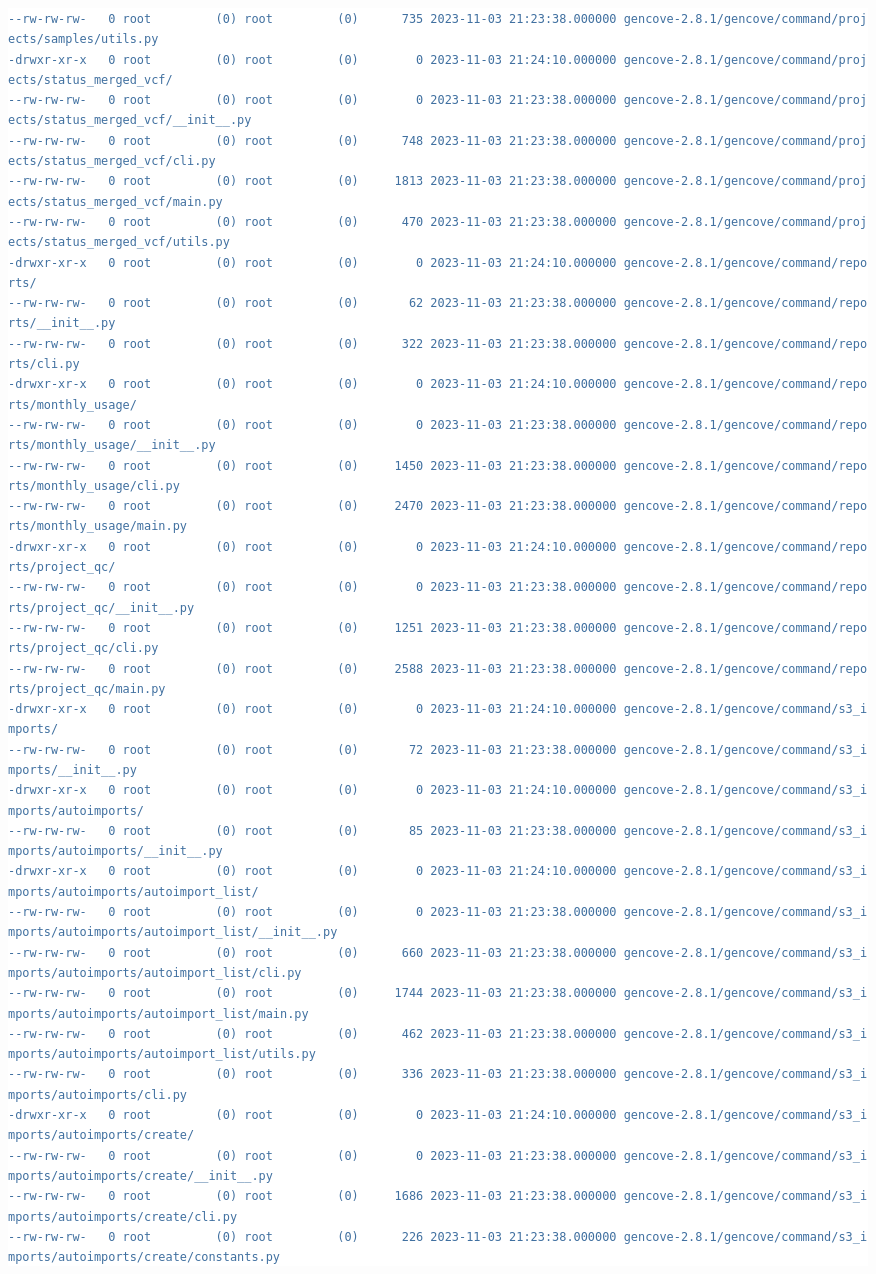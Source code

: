 ```diff
--rw-rw-rw-   0 root         (0) root         (0)      735 2023-11-03 21:23:38.000000 gencove-2.8.1/gencove/command/projects/samples/utils.py
-drwxr-xr-x   0 root         (0) root         (0)        0 2023-11-03 21:24:10.000000 gencove-2.8.1/gencove/command/projects/status_merged_vcf/
--rw-rw-rw-   0 root         (0) root         (0)        0 2023-11-03 21:23:38.000000 gencove-2.8.1/gencove/command/projects/status_merged_vcf/__init__.py
--rw-rw-rw-   0 root         (0) root         (0)      748 2023-11-03 21:23:38.000000 gencove-2.8.1/gencove/command/projects/status_merged_vcf/cli.py
--rw-rw-rw-   0 root         (0) root         (0)     1813 2023-11-03 21:23:38.000000 gencove-2.8.1/gencove/command/projects/status_merged_vcf/main.py
--rw-rw-rw-   0 root         (0) root         (0)      470 2023-11-03 21:23:38.000000 gencove-2.8.1/gencove/command/projects/status_merged_vcf/utils.py
-drwxr-xr-x   0 root         (0) root         (0)        0 2023-11-03 21:24:10.000000 gencove-2.8.1/gencove/command/reports/
--rw-rw-rw-   0 root         (0) root         (0)       62 2023-11-03 21:23:38.000000 gencove-2.8.1/gencove/command/reports/__init__.py
--rw-rw-rw-   0 root         (0) root         (0)      322 2023-11-03 21:23:38.000000 gencove-2.8.1/gencove/command/reports/cli.py
-drwxr-xr-x   0 root         (0) root         (0)        0 2023-11-03 21:24:10.000000 gencove-2.8.1/gencove/command/reports/monthly_usage/
--rw-rw-rw-   0 root         (0) root         (0)        0 2023-11-03 21:23:38.000000 gencove-2.8.1/gencove/command/reports/monthly_usage/__init__.py
--rw-rw-rw-   0 root         (0) root         (0)     1450 2023-11-03 21:23:38.000000 gencove-2.8.1/gencove/command/reports/monthly_usage/cli.py
--rw-rw-rw-   0 root         (0) root         (0)     2470 2023-11-03 21:23:38.000000 gencove-2.8.1/gencove/command/reports/monthly_usage/main.py
-drwxr-xr-x   0 root         (0) root         (0)        0 2023-11-03 21:24:10.000000 gencove-2.8.1/gencove/command/reports/project_qc/
--rw-rw-rw-   0 root         (0) root         (0)        0 2023-11-03 21:23:38.000000 gencove-2.8.1/gencove/command/reports/project_qc/__init__.py
--rw-rw-rw-   0 root         (0) root         (0)     1251 2023-11-03 21:23:38.000000 gencove-2.8.1/gencove/command/reports/project_qc/cli.py
--rw-rw-rw-   0 root         (0) root         (0)     2588 2023-11-03 21:23:38.000000 gencove-2.8.1/gencove/command/reports/project_qc/main.py
-drwxr-xr-x   0 root         (0) root         (0)        0 2023-11-03 21:24:10.000000 gencove-2.8.1/gencove/command/s3_imports/
--rw-rw-rw-   0 root         (0) root         (0)       72 2023-11-03 21:23:38.000000 gencove-2.8.1/gencove/command/s3_imports/__init__.py
-drwxr-xr-x   0 root         (0) root         (0)        0 2023-11-03 21:24:10.000000 gencove-2.8.1/gencove/command/s3_imports/autoimports/
--rw-rw-rw-   0 root         (0) root         (0)       85 2023-11-03 21:23:38.000000 gencove-2.8.1/gencove/command/s3_imports/autoimports/__init__.py
-drwxr-xr-x   0 root         (0) root         (0)        0 2023-11-03 21:24:10.000000 gencove-2.8.1/gencove/command/s3_imports/autoimports/autoimport_list/
--rw-rw-rw-   0 root         (0) root         (0)        0 2023-11-03 21:23:38.000000 gencove-2.8.1/gencove/command/s3_imports/autoimports/autoimport_list/__init__.py
--rw-rw-rw-   0 root         (0) root         (0)      660 2023-11-03 21:23:38.000000 gencove-2.8.1/gencove/command/s3_imports/autoimports/autoimport_list/cli.py
--rw-rw-rw-   0 root         (0) root         (0)     1744 2023-11-03 21:23:38.000000 gencove-2.8.1/gencove/command/s3_imports/autoimports/autoimport_list/main.py
--rw-rw-rw-   0 root         (0) root         (0)      462 2023-11-03 21:23:38.000000 gencove-2.8.1/gencove/command/s3_imports/autoimports/autoimport_list/utils.py
--rw-rw-rw-   0 root         (0) root         (0)      336 2023-11-03 21:23:38.000000 gencove-2.8.1/gencove/command/s3_imports/autoimports/cli.py
-drwxr-xr-x   0 root         (0) root         (0)        0 2023-11-03 21:24:10.000000 gencove-2.8.1/gencove/command/s3_imports/autoimports/create/
--rw-rw-rw-   0 root         (0) root         (0)        0 2023-11-03 21:23:38.000000 gencove-2.8.1/gencove/command/s3_imports/autoimports/create/__init__.py
--rw-rw-rw-   0 root         (0) root         (0)     1686 2023-11-03 21:23:38.000000 gencove-2.8.1/gencove/command/s3_imports/autoimports/create/cli.py
--rw-rw-rw-   0 root         (0) root         (0)      226 2023-11-03 21:23:38.000000 gencove-2.8.1/gencove/command/s3_imports/autoimports/create/constants.py
```